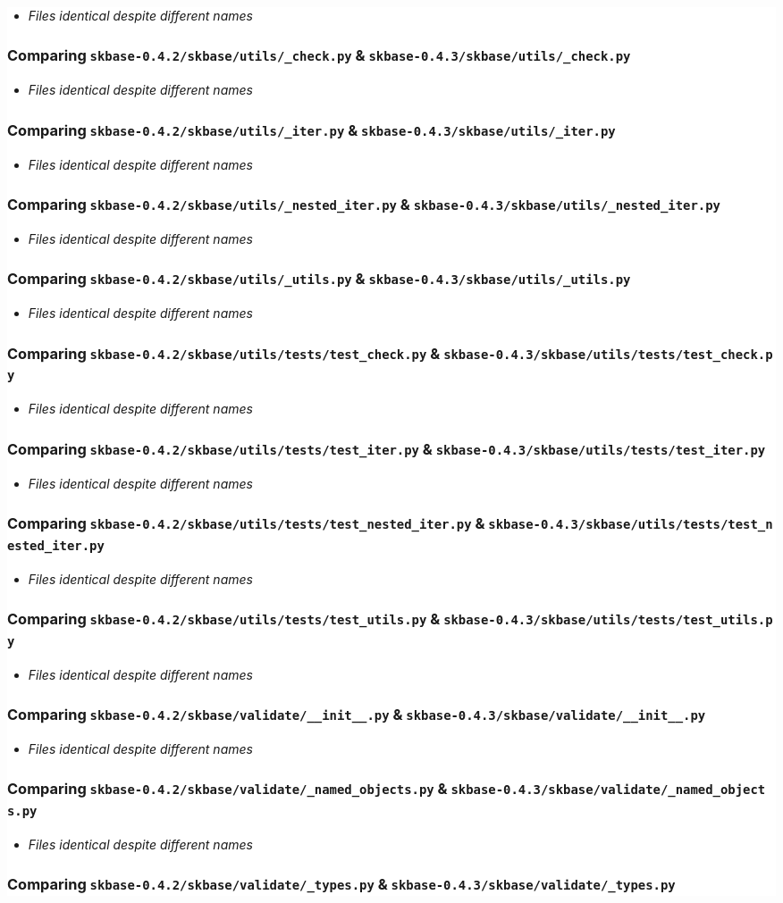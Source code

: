  * *Files identical despite different names*

### Comparing `skbase-0.4.2/skbase/utils/_check.py` & `skbase-0.4.3/skbase/utils/_check.py`

 * *Files identical despite different names*

### Comparing `skbase-0.4.2/skbase/utils/_iter.py` & `skbase-0.4.3/skbase/utils/_iter.py`

 * *Files identical despite different names*

### Comparing `skbase-0.4.2/skbase/utils/_nested_iter.py` & `skbase-0.4.3/skbase/utils/_nested_iter.py`

 * *Files identical despite different names*

### Comparing `skbase-0.4.2/skbase/utils/_utils.py` & `skbase-0.4.3/skbase/utils/_utils.py`

 * *Files identical despite different names*

### Comparing `skbase-0.4.2/skbase/utils/tests/test_check.py` & `skbase-0.4.3/skbase/utils/tests/test_check.py`

 * *Files identical despite different names*

### Comparing `skbase-0.4.2/skbase/utils/tests/test_iter.py` & `skbase-0.4.3/skbase/utils/tests/test_iter.py`

 * *Files identical despite different names*

### Comparing `skbase-0.4.2/skbase/utils/tests/test_nested_iter.py` & `skbase-0.4.3/skbase/utils/tests/test_nested_iter.py`

 * *Files identical despite different names*

### Comparing `skbase-0.4.2/skbase/utils/tests/test_utils.py` & `skbase-0.4.3/skbase/utils/tests/test_utils.py`

 * *Files identical despite different names*

### Comparing `skbase-0.4.2/skbase/validate/__init__.py` & `skbase-0.4.3/skbase/validate/__init__.py`

 * *Files identical despite different names*

### Comparing `skbase-0.4.2/skbase/validate/_named_objects.py` & `skbase-0.4.3/skbase/validate/_named_objects.py`

 * *Files identical despite different names*

### Comparing `skbase-0.4.2/skbase/validate/_types.py` & `skbase-0.4.3/skbase/validate/_types.py`
